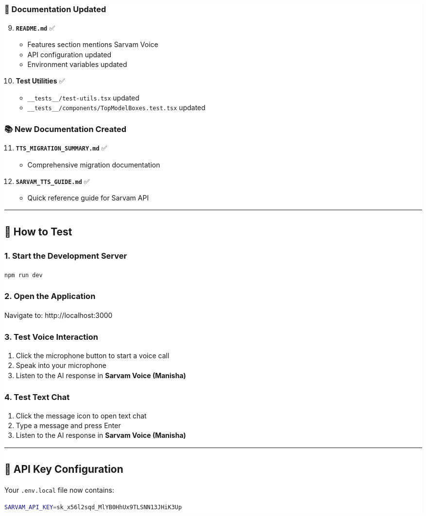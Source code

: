 ### 📖 Documentation Updated

9. **`README.md`** ✅

   - Features section mentions Sarvam Voice
   - API configuration updated
   - Environment variables updated

10. **Test Utilities** ✅
    - `__tests__/test-utils.tsx` updated
    - `__tests__/components/TopModelBoxes.test.tsx` updated

### 📚 New Documentation Created

11. **`TTS_MIGRATION_SUMMARY.md`** ✅

    - Comprehensive migration documentation

12. **`SARVAM_TTS_GUIDE.md`** ✅
    - Quick reference guide for Sarvam API

---

## 🚀 How to Test

### 1. Start the Development Server

```bash
npm run dev
```

### 2. Open the Application

Navigate to: http://localhost:3000

### 3. Test Voice Interaction

1. Click the microphone button to start a voice call
2. Speak into your microphone
3. Listen to the AI response in **Sarvam Voice (Manisha)**

### 4. Test Text Chat

1. Click the message icon to open text chat
2. Type a message and press Enter
3. Listen to the AI response in **Sarvam Voice (Manisha)**

---

## 🔑 API Key Configuration

Your `.env.local` file now contains:

```bash
SARVAM_API_KEY=sk_x56l2sqd_MlYB0HhUx9TLSNN13JHiK3Up
```
